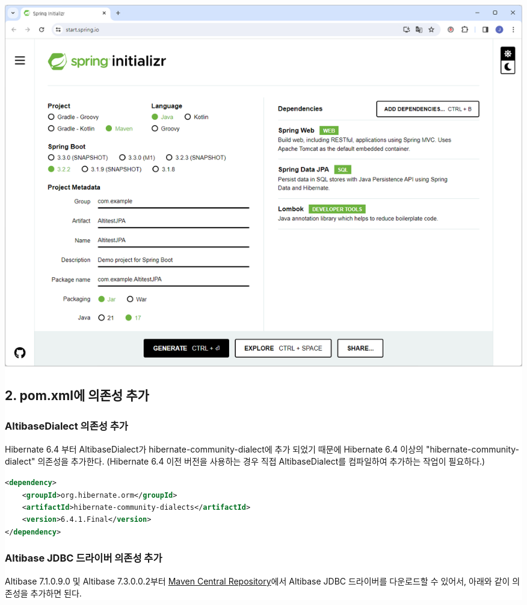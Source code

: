 <img src="Images/JPA/spring_initializr.png"/>

## 2. pom.xml에 의존성 추가

### AltibaseDialect 의존성 추가

Hibernate 6.4 부터 AltibaseDialect가 hibernate-community-dialect에 추가 되었기 때문에 Hibernate 6.4 이상의 "hibernate-community-dialect" 의존성을 추가한다. (Hibernate 6.4 이전 버전을 사용하는 경우 직접 AltibaseDialect를 컴파일하여 추가하는 작업이 필요하다.)

```xml
<dependency>
    <groupId>org.hibernate.orm</groupId>
    <artifactId>hibernate-community-dialects</artifactId>
    <version>6.4.1.Final</version>
</dependency>
```

### Altibase JDBC 드라이버 의존성 추가

Altibase 7.1.0.9.0 및 Altibase 7.3.0.0.2부터  [Maven Central Repository](https://mvnrepository.com/artifact/com.altibase/altibase-jdbc)에서 Altibase JDBC 드라이버를 다운로드할 수 있어서, 아래와 같이 의존성을 추가하면 된다.
